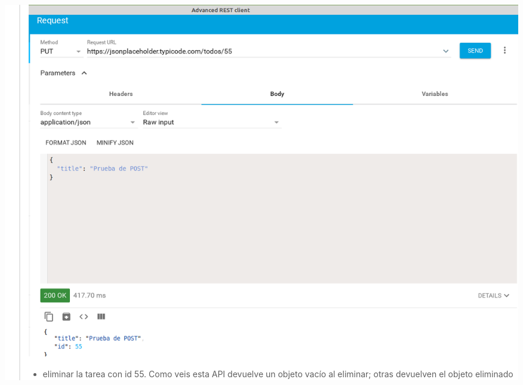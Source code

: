 > ![PUT](./img/Ajax-PUT.png)
> - eliminar la tarea con id 55. Como veis esta API devuelve un objeto vacío al eliminar; otras devuelven el objeto eliminado